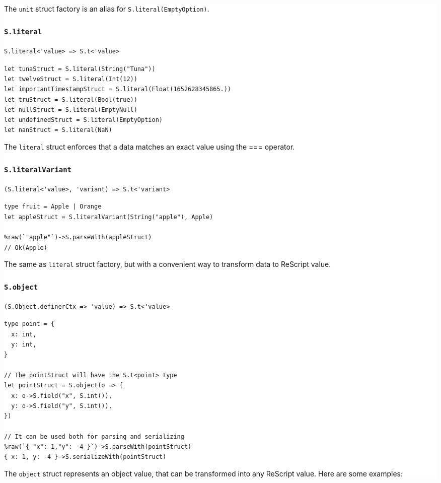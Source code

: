 The `unit` struct factory is an alias for `S.literal(EmptyOption)`.

### **`S.literal`**

`S.literal<'value> => S.t<'value>`

```rescript
let tunaStruct = S.literal(String("Tuna"))
let twelveStruct = S.literal(Int(12))
let importantTimestampStruct = S.literal(Float(1652628345865.))
let truStruct = S.literal(Bool(true))
let nullStruct = S.literal(EmptyNull)
let undefinedStruct = S.literal(EmptyOption)
let nanStruct = S.literal(NaN)
```

The `literal` struct enforces that a data matches an exact value using the === operator.

### **`S.literalVariant`**

`(S.literal<'value>, 'variant) => S.t<'variant>`

```rescript
type fruit = Apple | Orange
let appleStruct = S.literalVariant(String("apple"), Apple)

%raw(`"apple"`)->S.parseWith(appleStruct)
// Ok(Apple)
```

The same as `literal` struct factory, but with a convenient way to transform data to ReScript value.

### **`S.object`**

`(S.Object.definerCtx => 'value) => S.t<'value>`

```rescript
type point = {
  x: int,
  y: int,
}

// The pointStruct will have the S.t<point> type
let pointStruct = S.object(o => {
  x: o->S.field("x", S.int()),
  y: o->S.field("y", S.int()),
})

// It can be used both for parsing and serializing
%raw(`{ "x": 1,"y": -4 }`)->S.parseWith(pointStruct)
{ x: 1, y: -4 }->S.serializeWith(pointStruct)
```

The `object` struct represents an object value, that can be transformed into any ReScript value. Here are some examples:

